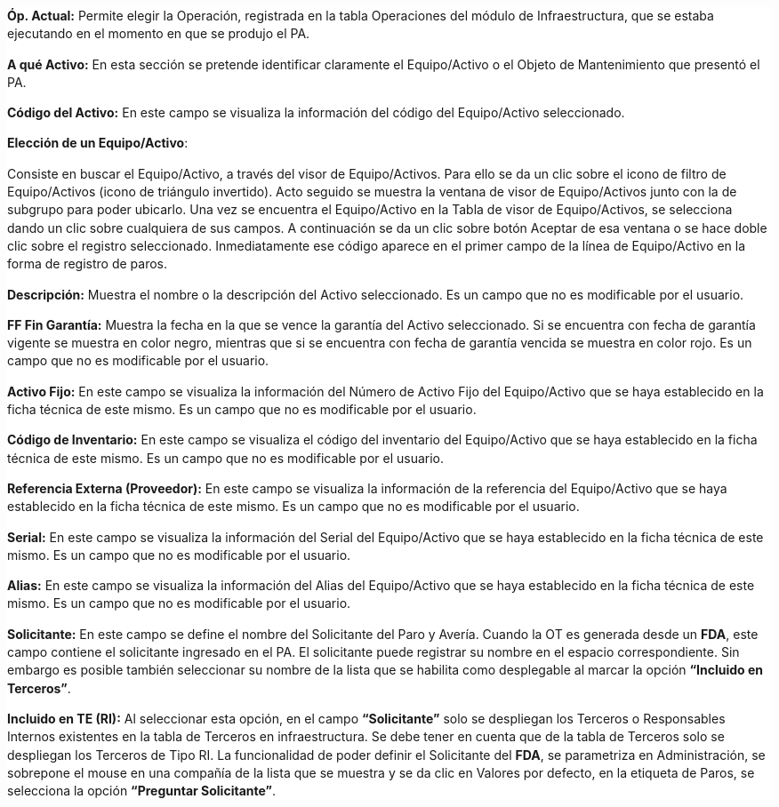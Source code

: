 **Óp. Actual:** Permite elegir la Operación, registrada en la tabla Operaciones del módulo de
Infraestructura, que se estaba ejecutando en el momento en que se produjo el PA.

**A qué Activo:** En esta sección se pretende  identificar claramente el  Equipo/Activo  o  el  Objeto  de Mantenimiento que presentó el PA.

**Código del Activo:** En este campo se visualiza la información del código del Equipo/Activo seleccionado.

**Elección de un Equipo/Activo**:

Consiste en buscar el Equipo/Activo, a través del visor de Equipo/Activos. Para ello se da un clic sobre el icono de filtro de <a class="btn">Equipo/Activos</a> (icono de triángulo invertido).    Acto seguido se muestra la ventana de visor de Equipo/Activos junto con la de subgrupo para poder ubicarlo. Una vez se encuentra el Equipo/Activo en la Tabla de visor de Equipo/Activos, se selecciona dando un clic sobre cualquiera de sus campos. A continuación se da un clic sobre botón <a class="btn">Aceptar</a> de esa   ventana o se hace doble clic sobre el registro seleccionado. Inmediatamente ese código aparece en el primer campo de la línea de Equipo/Activo en la forma de registro de paros.

**Descripción:** Muestra el nombre o la descripción del Activo seleccionado. Es un campo que no es modificable por el usuario.

**FF Fin Garantía:** Muestra la fecha en la que se vence la garantía del Activo seleccionado. Si se encuentra con fecha de garantía vigente se muestra en color negro, mientras que si se encuentra con fecha de garantía vencida se muestra en color rojo. Es un campo que no es modificable por el usuario.

**Activo Fijo:** En este campo se visualiza la información del Número de Activo Fijo del
Equipo/Activo que se haya establecido en la ficha técnica de este mismo. Es un campo que no es modificable por el usuario.

**Código de Inventario:** En este campo se visualiza el código del inventario del Equipo/Activo que se haya establecido en la ficha técnica de este mismo. Es un campo que no es modificable por el usuario.

**Referencia Externa (Proveedor):** En este campo se visualiza la información de la referencia del Equipo/Activo que se haya establecido en la ficha técnica de este mismo. Es un campo que no es modificable por el usuario.

**Serial:** En  este  campo se  visualiza  la información del  Serial  del  Equipo/Activo que se  haya establecido en la ficha técnica de este mismo. Es un campo que no es modificable por el usuario.

**Alias:**   En este  campo se  visualiza la  información del  Alias  del  Equipo/Activo que  se  haya establecido en la ficha técnica de este mismo. Es un campo que no es modificable por el usuario.

**Solicitante:**   En este campo se define el nombre del Solicitante del Paro y Avería. Cuando la OT es generada desde un  **FDA**, este campo contiene el solicitante ingresado en el PA. El solicitante puede registrar su nombre en el espacio correspondiente. Sin embargo  es posible también seleccionar su nombre de la lista que se habilita como  desplegable al marcar la opción **“Incluido en Terceros”**.

**Incluido en TE (RI):** Al seleccionar esta opción, en el campo **“Solicitante”** solo se despliegan los Terceros o Responsables Internos existentes en la tabla de Terceros en infraestructura. Se debe tener  en cuenta que de la tabla de Terceros solo se despliegan los Terceros de Tipo RI. La funcionalidad de poder definir el Solicitante del  **FDA**, se  parametriza  en  Administración, se sobrepone el mouse en una compañía de la lista que se muestra y se da clic en <a class="btn">Valores por defecto</a>, en la etiqueta de Paros, se selecciona la opción **“Preguntar Solicitante”**.
